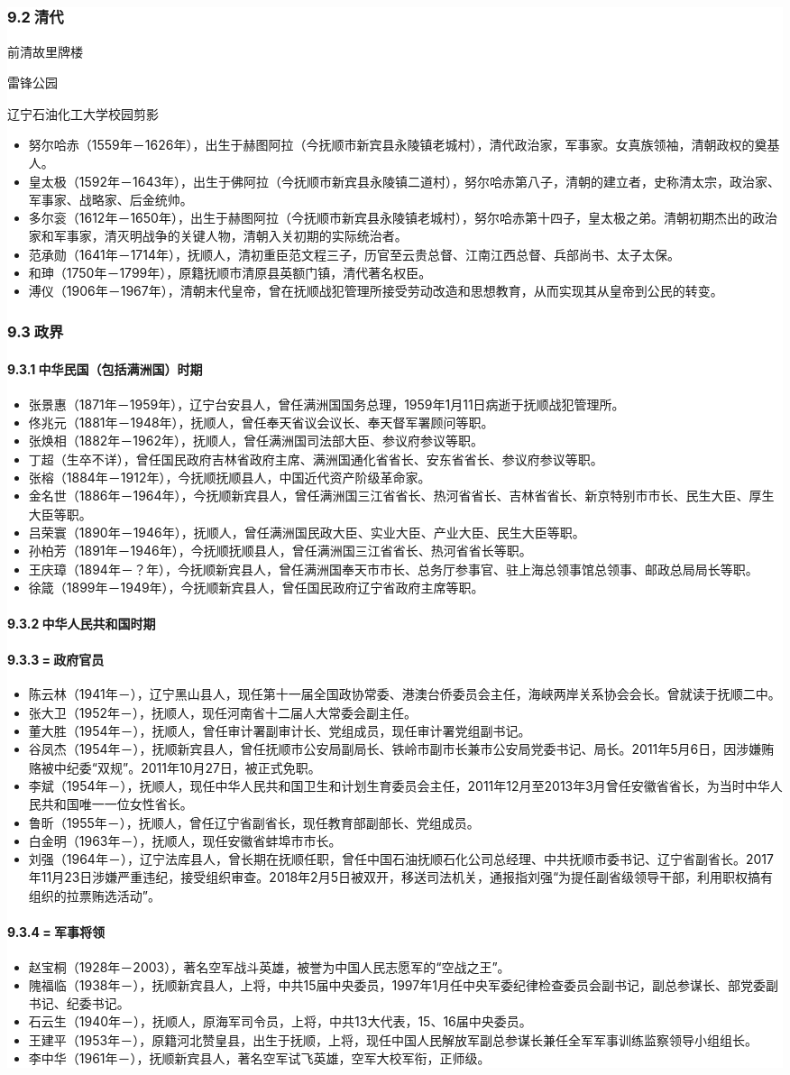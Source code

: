 

### 9.2 清代

前清故里牌楼

雷锋公园

辽宁石油化工大学校园剪影

* 努尔哈赤（1559年－1626年），出生于赫图阿拉（今抚顺市新宾县永陵镇老城村），清代政治家，军事家。女真族领袖，清朝政权的奠基人。
* 皇太极（1592年－1643年），出生于佛阿拉（今抚顺市新宾县永陵镇二道村），努尔哈赤第八子，清朝的建立者，史称清太宗，政治家、军事家、战略家、后金统帅。
* 多尔衮（1612年－1650年），出生于赫图阿拉（今抚顺市新宾县永陵镇老城村），努尔哈赤第十四子，皇太极之弟。清朝初期杰出的政治家和军事家，清灭明战争的关键人物，清朝入关初期的实际统治者。
* 范承勋（1641年－1714年），抚顺人，清初重臣范文程三子，历官至云贵总督、江南江西总督、兵部尚书、太子太保。
* 和珅（1750年－1799年），原籍抚顺市清原县英额门镇，清代著名权臣。
* 溥仪（1906年－1967年），清朝末代皇帝，曾在抚顺战犯管理所接受劳动改造和思想教育，从而实现其从皇帝到公民的转变。



### 9.3 政界



#### 9.3.1 中华民国（包括满洲国）时期

* 张景惠（1871年－1959年），辽宁台安县人，曾任满洲国国务总理，1959年1月11日病逝于抚顺战犯管理所。
* 佟兆元（1881年－1948年），抚顺人，曾任奉天省议会议长、奉天督军署顾问等职。
* 张焕相（1882年－1962年），抚顺人，曾任满洲国司法部大臣、参议府参议等职。
* 丁超（生卒不详），曾任国民政府吉林省政府主席、满洲国通化省省长、安东省省长、参议府参议等职。
* 张榕（1884年－1912年），今抚顺抚顺县人，中国近代资产阶级革命家。
* 金名世（1886年－1964年），今抚顺新宾县人，曾任满洲国三江省省长、热河省省长、吉林省省长、新京特别市市长、民生大臣、厚生大臣等职。
* 吕荣寰（1890年－1946年），抚顺人，曾任满洲国民政大臣、实业大臣、产业大臣、民生大臣等职。
* 孙柏芳（1891年－1946年），今抚顺抚顺县人，曾任满洲国三江省省长、热河省省长等职。
* 王庆璋（1894年－？年），今抚顺新宾县人，曾任满洲国奉天市市长、总务厅参事官、驻上海总领事馆总领事、邮政总局局长等职。
* 徐箴（1899年－1949年），今抚顺新宾县人，曾任国民政府辽宁省政府主席等职。



#### 9.3.2 中华人民共和国时期



#### 9.3.3 = 政府官员

* 陈云林（1941年－），辽宁黑山县人，现任第十一届全国政协常委、港澳台侨委员会主任，海峡两岸关系协会会长。曾就读于抚顺二中。
* 张大卫（1952年－），抚顺人，现任河南省十二届人大常委会副主任。
* 董大胜（1954年－），抚顺人，曾任审计署副审计长、党组成员，现任审计署党组副书记。
* 谷凤杰（1954年－），抚顺新宾县人，曾任抚顺市公安局副局长、铁岭市副市长兼市公安局党委书记、局长。2011年5月6日，因涉嫌贿赂被中纪委“双规”。2011年10月27日，被正式免职。
* 李斌（1954年－），抚顺人，现任中华人民共和国卫生和计划生育委员会主任，2011年12月至2013年3月曾任安徽省省长，为当时中华人民共和国唯一一位女性省长。
* 鲁昕（1955年－），抚顺人，曾任辽宁省副省长，现任教育部副部长、党组成员。
* 白金明（1963年－），抚顺人，现任安徽省蚌埠市市长。
* 刘强（1964年－），辽宁法库县人，曾长期在抚顺任职，曾任中国石油抚顺石化公司总经理、中共抚顺市委书记、辽宁省副省长。2017年11月23日涉嫌严重违纪，接受组织审查。2018年2月5日被双开，移送司法机关，通报指刘强“为提任副省级领导干部，利用职权搞有组织的拉票贿选活动”。



#### 9.3.4 = 军事将领

* 赵宝桐（1928年－2003），著名空军战斗英雄，被誉为中国人民志愿军的“空战之王”。
* 隗福临（1938年－），抚顺新宾县人，上将，中共15届中央委员，1997年1月任中央军委纪律检查委员会副书记，副总参谋长、部党委副书记、纪委书记。
* 石云生（1940年－），抚顺人，原海军司令员，上将，中共13大代表，15、16届中央委员。
* 王建平（1953年－），原籍河北赞皇县，出生于抚顺，上将，现任中国人民解放军副总参谋长兼任全军军事训练监察领导小组组长。
* 李中华（1961年－），抚顺新宾县人，著名空军试飞英雄，空军大校军衔，正师级。
